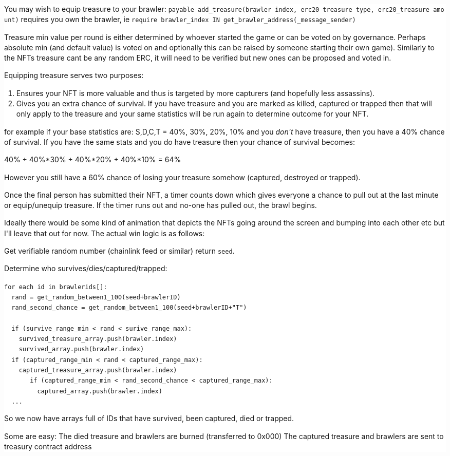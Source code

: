 You may wish to equip treasure to your brawler:
`payable add_treasure(brawler index, erc20 treasure type, erc20_treasure amount)` requires you own the brawler, ie 
`require brawler_index IN get_brawler_address(_message_sender)`

Treasure min value per round is either determined by whoever started the game or can be voted on by governance. Perhaps absolute min (and default value) is voted on and optionally this can be raised by someone starting their own game). Similarly to the NFTs treasure cant be any random ERC, it will need to be verified but new ones can be proposed and voted in.

Equipping treasure serves two purposes:

1. Ensures your NFT is more valuable and thus is targeted by more capturers (and hopefully less assassins). 
1. Gives you an extra chance of survival. If you have treasure and you are marked as killed, captured or trapped then that will only apply to the treasure and your same statistics will be run again to determine outcome for your NFT. 

for example if your base statistics are:
S,D,C,T = 40%, 30%, 20%, 10% and you *don't* have treasure, then you have a 40% chance of survival. If you have the same stats and you do have treasure 
then your chance of survival becomes:

40% + 40%*30% + 40%*20% + 40%*10% = 64% 

However you still have a 60% chance of losing your treasure somehow (captured, destroyed or trapped).

Once the final person has submitted their NFT, a timer counts down which gives everyone a chance to pull out at the last minute or equip/unequip treasure. If the timer runs out and no-one has pulled out, the brawl begins.

Ideally there would be some kind of animation that depicts the NFTs going around the screen and bumping into each other etc but I'll leave that out for now. The actual win logic is as follows:

Get verifiable random number (chainlink feed or similar) return `seed`.

Determine who survives/dies/captured/trapped:

```
for each id in brawlerids[]:
  rand = get_random_between1_100(seed+brawlerID)
  rand_second_chance = get_random_between1_100(seed+brawlerID+"T")

  if (survive_range_min < rand < surive_range_max):
    survived_treasure_array.push(brawler.index)
    survived_array.push(brawler.index)
  if (captured_range_min < rand < captured_range_max):
    captured_treasure_array.push(brawler.index)
       if (captured_range_min < rand_second_chance < captured_range_max):
         captured_array.push(brawler.index)
  ...
```
So we now have arrays full of IDs that have survived, been captured, died or trapped.

Some are easy:
The died treasure and brawlers are burned (transferred to 0x000)
The captured treasure and brawlers are sent to treasury contract address
